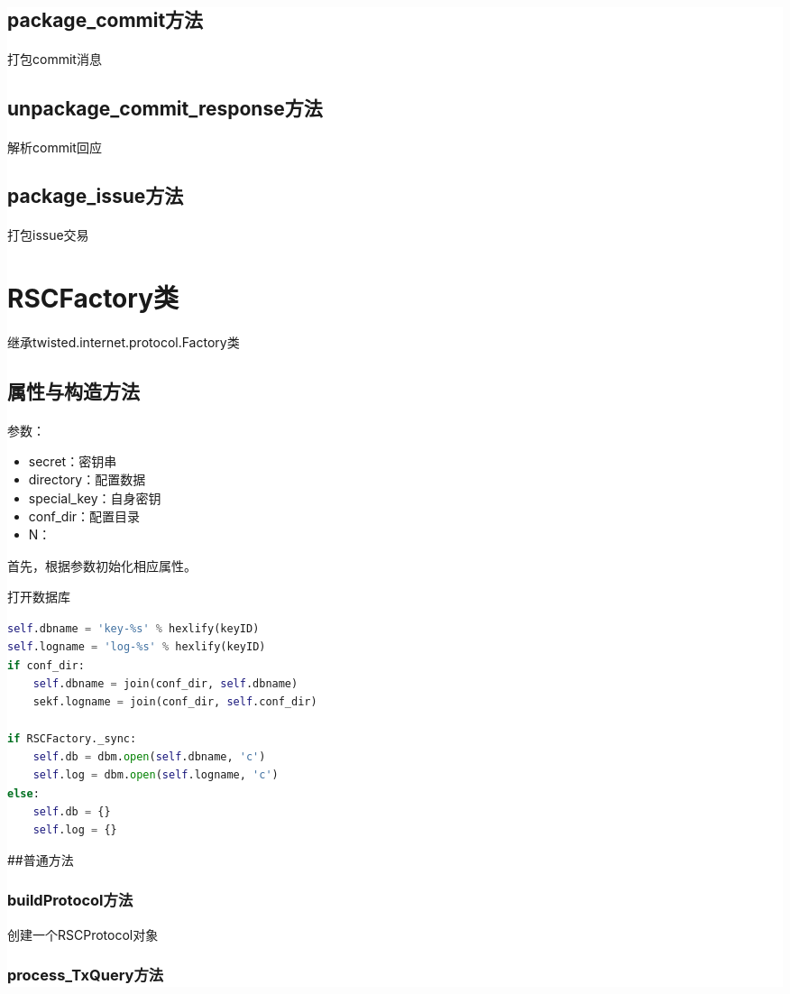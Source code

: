 ## package_commit方法

打包commit消息

## unpackage_commit_response方法

解析commit回应

## package_issue方法

打包issue交易

# RSCFactory类

继承twisted.internet.protocol.Factory类

## 属性与构造方法

参数：

- secret：密钥串
- directory：配置数据
- special_key：自身密钥
- conf_dir：配置目录
- N：

首先，根据参数初始化相应属性。

打开数据库

```python
self.dbname = 'key-%s' % hexlify(keyID)
self.logname = 'log-%s' % hexlify(keyID)
if conf_dir:
	self.dbname = join(conf_dir, self.dbname)
	sekf.logname = join(conf_dir, self.conf_dir)

if RSCFactory._sync:
	self.db = dbm.open(self.dbname, 'c')
	self.log = dbm.open(self.logname, 'c')
else:
	self.db = {}
	self.log = {}
```

##普通方法

### buildProtocol方法

创建一个RSCProtocol对象

### process_TxQuery方法
